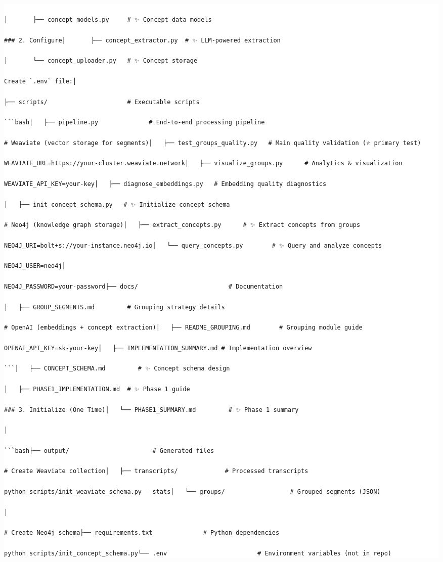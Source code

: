 ```

│       ├── concept_models.py     # ✨ Concept data models

### 2. Configure│       ├── concept_extractor.py  # ✨ LLM-powered extraction

│       └── concept_uploader.py   # ✨ Concept storage

Create `.env` file:│

├── scripts/                      # Executable scripts  

```bash│   ├── pipeline.py              # End-to-end processing pipeline

# Weaviate (vector storage for segments)│   ├── test_groups_quality.py   # Main quality validation (⭐ primary test)

WEAVIATE_URL=https://your-cluster.weaviate.network│   ├── visualize_groups.py      # Analytics & visualization

WEAVIATE_API_KEY=your-key│   ├── diagnose_embeddings.py   # Embedding quality diagnostics

│   ├── init_concept_schema.py   # ✨ Initialize concept schema

# Neo4j (knowledge graph storage)│   ├── extract_concepts.py      # ✨ Extract concepts from groups

NEO4J_URI=bolt+s://your-instance.neo4j.io│   └── query_concepts.py        # ✨ Query and analyze concepts

NEO4J_USER=neo4j│

NEO4J_PASSWORD=your-password├── docs/                         # Documentation

│   ├── GROUP_SEGMENTS.md         # Grouping strategy details

# OpenAI (embeddings + concept extraction)│   ├── README_GROUPING.md        # Grouping module guide

OPENAI_API_KEY=sk-your-key│   ├── IMPLEMENTATION_SUMMARY.md # Implementation overview

```│   ├── CONCEPT_SCHEMA.md         # ✨ Concept schema design

│   ├── PHASE1_IMPLEMENTATION.md  # ✨ Phase 1 guide

### 3. Initialize (One Time)│   └── PHASE1_SUMMARY.md         # ✨ Phase 1 summary

│

```bash├── output/                       # Generated files

# Create Weaviate collection│   ├── transcripts/             # Processed transcripts

python scripts/init_weaviate_schema.py --stats│   └── groups/                  # Grouped segments (JSON)

│

# Create Neo4j schema├── requirements.txt              # Python dependencies

python scripts/init_concept_schema.py└── .env                         # Environment variables (not in repo)

``````
